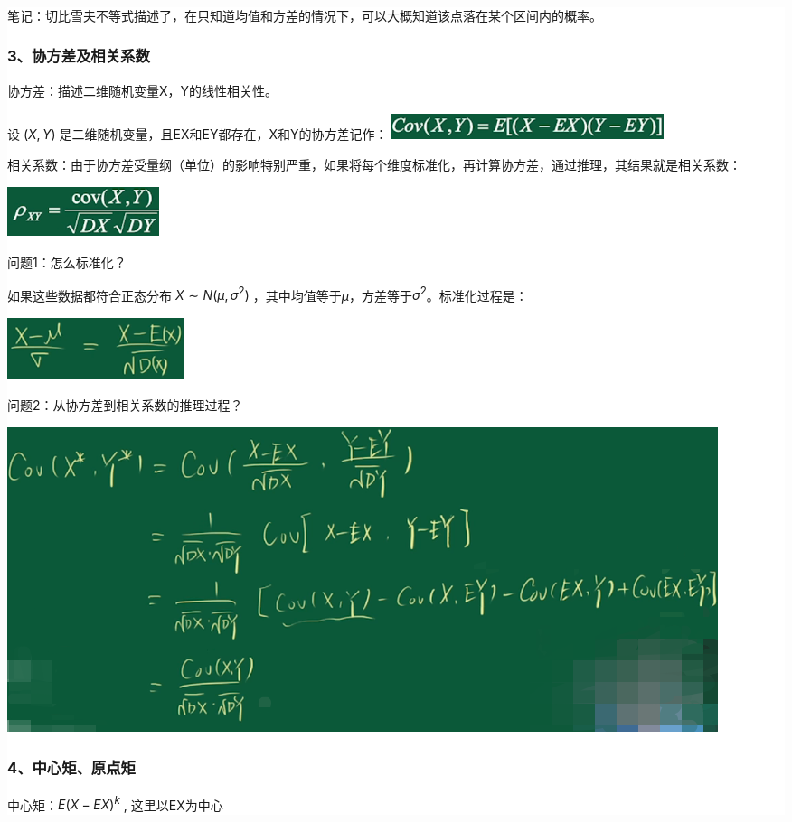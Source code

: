 笔记：切比雪夫不等式描述了，在只知道均值和方差的情况下，可以大概知道该点落在某个区间内的概率。



### 3、协方差及相关系数

协方差：描述二维随机变量X，Y的线性相关性。

设 $(X, Y)$ 是二维随机变量，且EX和EY都存在，X和Y的协方差记作： 
![img](images/1426435-20230603193457956-367438973.png)

相关系数：由于协方差受量纲（单位）的影响特别严重，如果将每个维度标准化，再计算协方差，通过推理，其结果就是相关系数：

![img](images/1426435-20230603194628068-1747610869.png)

问题1：怎么标准化？

如果这些数据都符合正态分布 $X \sim N(\mu, {\sigma}^2)$ ，其中均值等于$\mu$，方差等于${\sigma}^2$。标准化过程是：

![img](images/1426435-20230603194815024-1205939689.png)

问题2：从协方差到相关系数的推理过程？

![img](images/1426435-20230603195815261-2101383136.png)

### 4、中心矩、原点矩

中心矩：$E(X-EX)^k$ , 这里以EX为中心
